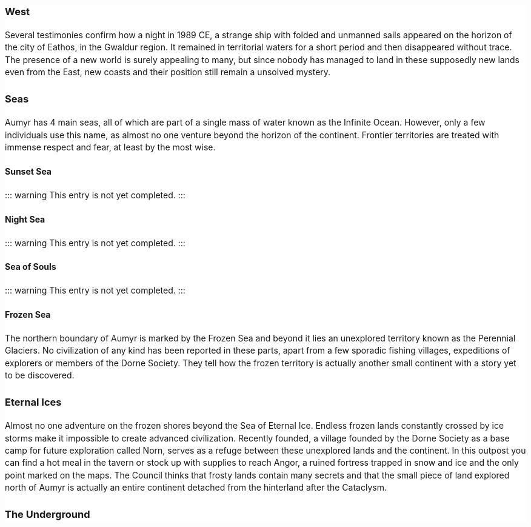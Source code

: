 ### West

Several testimonies confirm how a night in 1989 CE, a strange ship with folded and unmanned sails appeared on the horizon of the city of Eathos, in the Gwaldur region. It remained in territorial waters for a short period and then disappeared without trace. The presence of a new world is surely appealing to many, but since nobody has managed to land in these supposedly new lands even from the East, new coasts and their position still remain a unsolved mystery.

### Seas

Aumyr has 4 main seas, all of which are part of a single mass of water known as the Infinite Ocean.
However, only a few individuals use this name, as almost no one venture beyond the horizon of the continent. Frontier territories are treated with immense respect and fear, at least by the most wise.

#### Sunset Sea

::: warning
This entry is not yet completed.
:::

#### Night Sea

::: warning
This entry is not yet completed.
:::

#### Sea of Souls

::: warning
This entry is not yet completed.
:::

#### Frozen Sea

The northern boundary of Aumyr is marked by the Frozen Sea and beyond it lies an unexplored territory known as the Perennial Glaciers. No civilization of any kind has been reported in these parts, apart from a few sporadic fishing villages, expeditions of explorers or members of the Dorne Society. They tell how the frozen territory is actually another small continent with a story yet to be discovered.

### Eternal Ices

Almost no one adventure on the frozen shores beyond the Sea of Eternal Ice. Endless frozen lands constantly crossed by ice storms make it impossible to create advanced civilization. Recently founded, a village founded by the Dorne Society as a base camp for future exploration called Norn, serves as a refuge between these unexplored lands and the continent. In this outpost you can find a hot meal in the tavern or stock up with supplies to reach Angor, a ruined fortress trapped in snow and ice and the only point marked on the maps. The Council thinks that frosty lands contain many secrets and that the small piece of land explored north of Aumyr is actually an entire continent detached from the hinterland after the Cataclysm.

### The Underground
